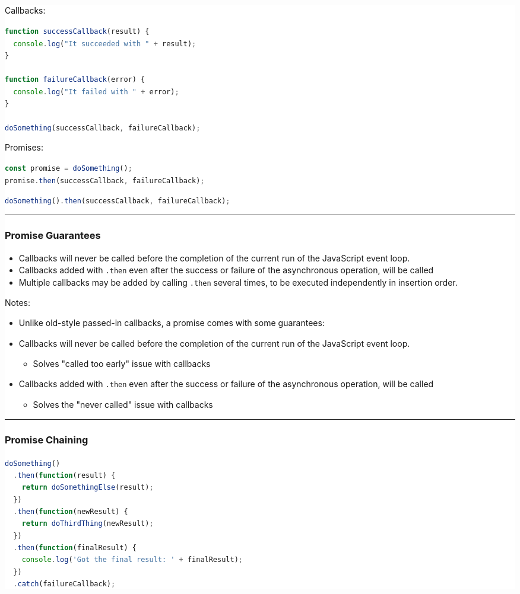 Callbacks:

```javascript
function successCallback(result) {
  console.log("It succeeded with " + result);
}

function failureCallback(error) {
  console.log("It failed with " + error);
}

doSomething(successCallback, failureCallback);
```

Promises: 

```javascript
const promise = doSomething(); 
promise.then(successCallback, failureCallback);
```


```javascript
doSomething().then(successCallback, failureCallback);
```


----

### Promise Guarantees

* Callbacks will never be called before the completion of the current run of the JavaScript event loop.
* Callbacks added with `.then` even after the success or failure of the asynchronous operation, will be called
* Multiple callbacks may be added by calling `.then` several times, to be executed independently in insertion order.

Notes:

* Unlike old-style passed-in callbacks, a promise comes with some guarantees:

* Callbacks will never be called before the completion of the current run of the JavaScript event loop.
  * Solves "called too early" issue with callbacks

* Callbacks added with `.then` even after the success or failure of the asynchronous operation, will be called
  * Solves the "never called" issue with callbacks


----

### Promise Chaining

```javascript
doSomething()
  .then(function(result) {
    return doSomethingElse(result);
  })
  .then(function(newResult) {
    return doThirdThing(newResult);
  })
  .then(function(finalResult) {
    console.log('Got the final result: ' + finalResult);
  })
  .catch(failureCallback);
```
